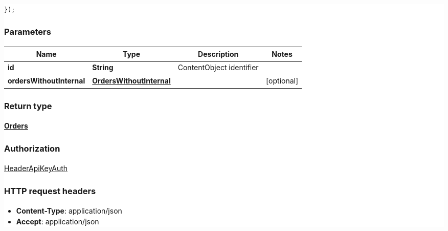 ```javascript
});
```

### Parameters


Name | Type | Description  | Notes
------------- | ------------- | ------------- | -------------
 **id** | **String**| ContentObject identifier | 
 **ordersWithoutInternal** | [**OrdersWithoutInternal**](OrdersWithoutInternal.md)|  | [optional] 

### Return type

[**Orders**](Orders.md)

### Authorization

[HeaderApiKeyAuth](../README.md#HeaderApiKeyAuth)

### HTTP request headers

- **Content-Type**: application/json
- **Accept**: application/json

